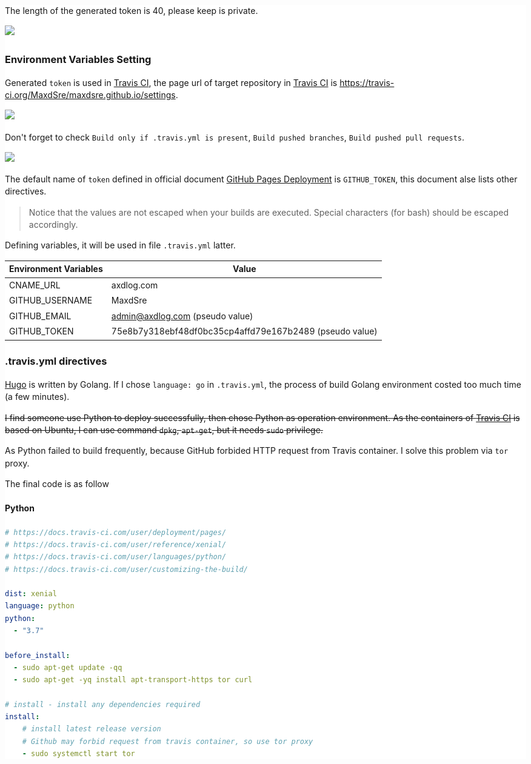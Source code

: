 The length of the generated token is 40, please keep is private.

![](https://gitlab.com/axdlog/axdlog.gitlab.io/raw/image/blog-image/2018-04-10-go_travisci_github_page/2018-04-11_00-13-54-github-access-token.png)


### Environment Variables Setting
Generated `token` is used in [Travis CI][travisci], the page url of target repository in [Travis CI][travisci] is  <https://travis-ci.org/MaxdSre/maxdsre.github.io/settings>.

![](https://gitlab.com/axdlog/axdlog.gitlab.io/raw/image/blog-image/2018-04-10-go_travisci_github_page/2018-04-11_00-11-05-travisci-system-var-setting.png)

Don't forget to check `Build only if .travis.yml is present`, `Build pushed branches`, `Build pushed pull requests`.

![](https://gitlab.com/axdlog/axdlog.gitlab.io/raw/image/blog-image/2018-04-10-go_travisci_github_page/2018-04-11_00-10-39-travisci-general-setting.png)

The default name of `token` defined in official document [GitHub Pages Deployment][travisci-github-page] is `GITHUB_TOKEN`, this document alse lists other directives.

> Notice that the values are not escaped when your builds are executed. Special characters (for bash) should be escaped accordingly.

Defining variables, it will be used in file `.travis.yml` latter.

Environment Variables | Value
---|---
CNAME_URL | axdlog.com
GITHUB_USERNAME | MaxdSre
GITHUB_EMAIL | admin@axdlog.com (pseudo value)
GITHUB_TOKEN | 75e8b7y318ebf48df0bc35cp4affd79e167b2489 (pseudo value)


### .travis.yml directives
[Hugo][hugo] is written by Golang. If I chose `language: go` in `.travis.yml`, the process of build Golang environment costed too much time (a few minutes).

~~I find someone use Python to deploy successfully, then chose Python as operation environment. As the containers of [Travis CI][travisci] is based on Ubuntu, I can use command `dpkg`, `apt-get`, but it needs `sudo` privilege.~~

As Python failed to build frequently, because GitHub forbided HTTP request from Travis container. I solve this problem via `tor` proxy.

The final code is as follow

#### Python

```yml
# https://docs.travis-ci.com/user/deployment/pages/
# https://docs.travis-ci.com/user/reference/xenial/
# https://docs.travis-ci.com/user/languages/python/
# https://docs.travis-ci.com/user/customizing-the-build/

dist: xenial
language: python
python:
  - "3.7"

before_install:
  - sudo apt-get update -qq
  - sudo apt-get -yq install apt-transport-https tor curl

# install - install any dependencies required
install:
    # install latest release version
    # Github may forbid request from travis container, so use tor proxy
    - sudo systemctl start tor
```

[hexo]: https://hexo.io "A fast, simple & powerful blog framework"
[hugo]: https://gohugo.io "The world’s fastest framework for building websites"
[github]: https://github.com
[gitlab]: https://gitlab.com
[travisci]: https://travis-ci.org "Test and Deploy with Confidence"
[travisci-github-page]: https://docs.travis-ci.com/user/deployment/pages/ "Travis CI - GitHub Pages Deployment"